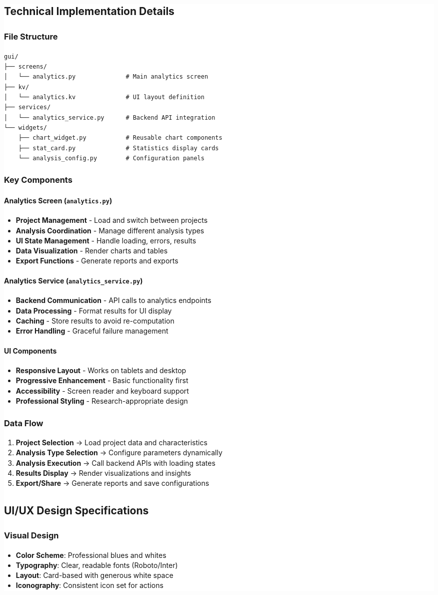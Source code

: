 ## Technical Implementation Details

### File Structure
```
gui/
├── screens/
│   └── analytics.py              # Main analytics screen
├── kv/
│   └── analytics.kv              # UI layout definition
├── services/
│   └── analytics_service.py      # Backend API integration
└── widgets/
    ├── chart_widget.py           # Reusable chart components
    ├── stat_card.py              # Statistics display cards
    └── analysis_config.py        # Configuration panels
```

### Key Components

#### Analytics Screen (`analytics.py`)
- **Project Management** - Load and switch between projects
- **Analysis Coordination** - Manage different analysis types
- **UI State Management** - Handle loading, errors, results
- **Data Visualization** - Render charts and tables
- **Export Functions** - Generate reports and exports

#### Analytics Service (`analytics_service.py`)
- **Backend Communication** - API calls to analytics endpoints
- **Data Processing** - Format results for UI display
- **Caching** - Store results to avoid re-computation
- **Error Handling** - Graceful failure management

#### UI Components
- **Responsive Layout** - Works on tablets and desktop
- **Progressive Enhancement** - Basic functionality first
- **Accessibility** - Screen reader and keyboard support
- **Professional Styling** - Research-appropriate design

### Data Flow
1. **Project Selection** → Load project data and characteristics
2. **Analysis Type Selection** → Configure parameters dynamically
3. **Analysis Execution** → Call backend APIs with loading states
4. **Results Display** → Render visualizations and insights
5. **Export/Share** → Generate reports and save configurations

## UI/UX Design Specifications

### Visual Design
- **Color Scheme**: Professional blues and whites
- **Typography**: Clear, readable fonts (Roboto/Inter)
- **Layout**: Card-based with generous white space
- **Iconography**: Consistent icon set for actions

